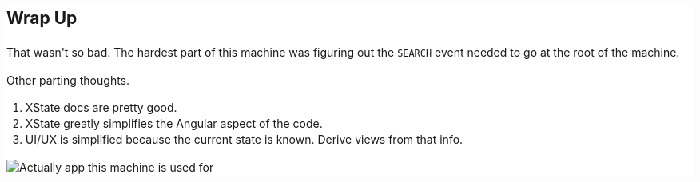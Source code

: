## Wrap Up

That wasn't so bad. The hardest part of this machine was figuring out the `SEARCH` event needed to go at the root of the machine.

Other parting thoughts. 
1. XState docs are pretty good.
1. XState greatly simplifies the Angular aspect of the code.
1. UI/UX is simplified because the current state is known. Derive views from that info.


![Actually app this machine is used for](https://media.calebukle.com/uploads/2020/09/wk-7gcFOovRoe.gif)


